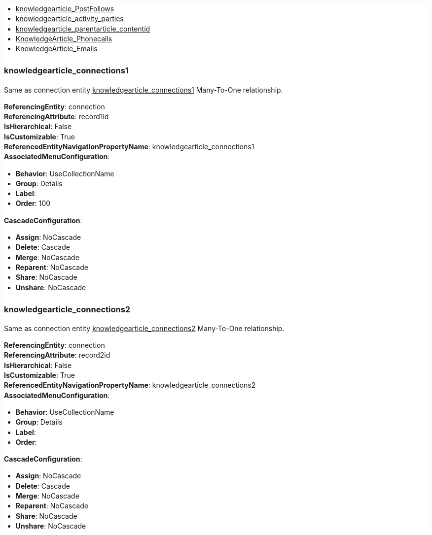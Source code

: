 - [knowledgearticle_PostFollows](#BKMK_knowledgearticle_PostFollows)
- [knowledgearticle_activity_parties](#BKMK_knowledgearticle_activity_parties)
- [knowledgearticle_parentarticle_contentid](#BKMK_knowledgearticle_parentarticle_contentid)
- [KnowledgeArticle_Phonecalls](#BKMK_KnowledgeArticle_Phonecalls)
- [KnowledgeArticle_Emails](#BKMK_KnowledgeArticle_Emails)


### <a name="BKMK_knowledgearticle_connections1"></a> knowledgearticle_connections1

Same as connection entity [knowledgearticle_connections1](connection.md#BKMK_knowledgearticle_connections1) Many-To-One relationship.

**ReferencingEntity**: connection<br />
**ReferencingAttribute**: record1id<br />
**IsHierarchical**: False<br />
**IsCustomizable**: True<br />
**ReferencedEntityNavigationPropertyName**: knowledgearticle_connections1<br />
**AssociatedMenuConfiguration**:

- **Behavior**: UseCollectionName
- **Group**: Details
- **Label**: 
- **Order**: 100

**CascadeConfiguration**:

- **Assign**: NoCascade
- **Delete**: Cascade
- **Merge**: NoCascade
- **Reparent**: NoCascade
- **Share**: NoCascade
- **Unshare**: NoCascade


### <a name="BKMK_knowledgearticle_connections2"></a> knowledgearticle_connections2

Same as connection entity [knowledgearticle_connections2](connection.md#BKMK_knowledgearticle_connections2) Many-To-One relationship.

**ReferencingEntity**: connection<br />
**ReferencingAttribute**: record2id<br />
**IsHierarchical**: False<br />
**IsCustomizable**: True<br />
**ReferencedEntityNavigationPropertyName**: knowledgearticle_connections2<br />
**AssociatedMenuConfiguration**:

- **Behavior**: UseCollectionName
- **Group**: Details
- **Label**: 
- **Order**: 

**CascadeConfiguration**:

- **Assign**: NoCascade
- **Delete**: Cascade
- **Merge**: NoCascade
- **Reparent**: NoCascade
- **Share**: NoCascade
- **Unshare**: NoCascade
